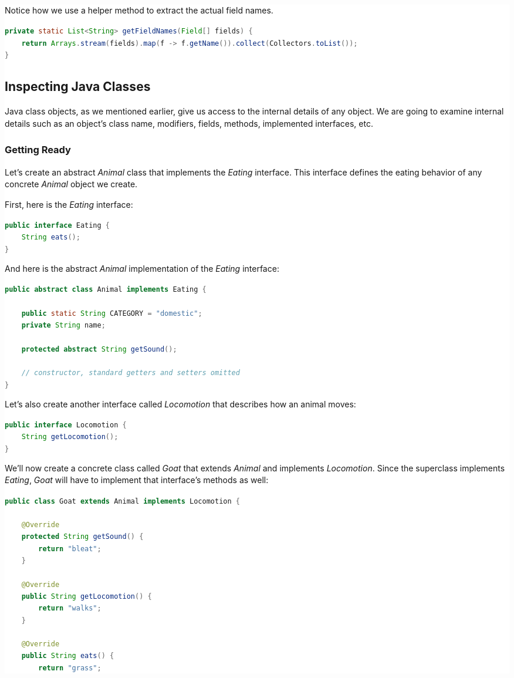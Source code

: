Notice how we use a helper method to extract the actual field names.

```java
private static List<String> getFieldNames(Field[] fields) {
    return Arrays.stream(fields).map(f -> f.getName()).collect(Collectors.toList());
}
```

## Inspecting Java Classes

Java class objects, as we mentioned earlier, give us access to the internal details of any object. We are going to examine internal details such as an object’s class name, modifiers, fields, methods, implemented interfaces, etc.

### Getting Ready

Let’s create an abstract _Animal_ class that implements the _Eating_ interface. This interface defines the eating behavior of any concrete _Animal_ object we create.

First, here is the _Eating_ interface:

```java
public interface Eating {
    String eats();
}
```

And here is the abstract _Animal_ implementation of the _Eating_ interface:

```java
public abstract class Animal implements Eating {

    public static String CATEGORY = "domestic";
    private String name;

    protected abstract String getSound();

    // constructor, standard getters and setters omitted
}
```

Let’s also create another interface called _Locomotion_ that describes how an animal moves:

```java
public interface Locomotion {
    String getLocomotion();
}
```

We’ll now create a concrete class called _Goat_ that extends _Animal_ and implements _Locomotion_. Since the superclass implements _Eating_, _Goat_ will have to implement that interface’s methods as well:

```java
public class Goat extends Animal implements Locomotion {

    @Override
    protected String getSound() {
        return "bleat";
    }

    @Override
    public String getLocomotion() {
        return "walks";
    }

    @Override
    public String eats() {
        return "grass";
```